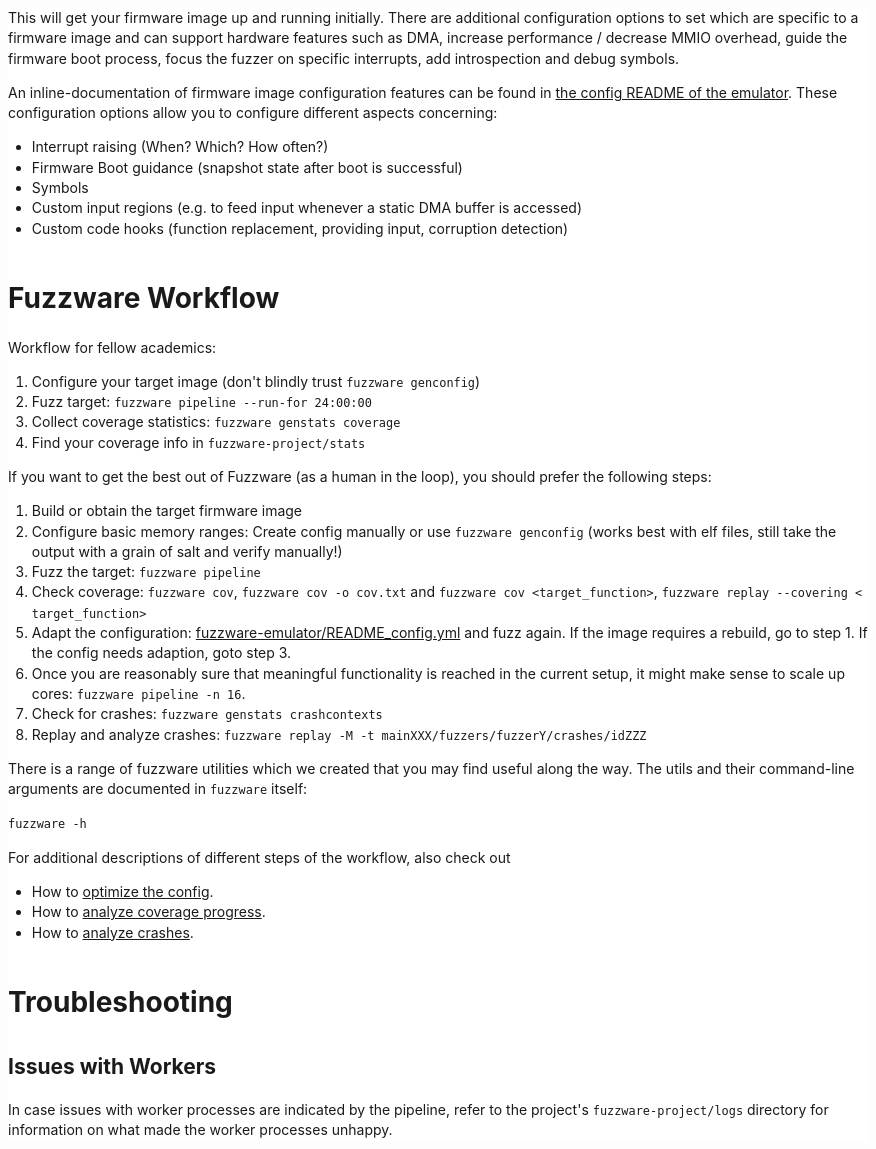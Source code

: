 This will get your firmware image up and running initially. There are additional configuration options to set which are specific to a firmware image and can support hardware features such as DMA, increase performance / decrease MMIO overhead, guide the firmware boot process, focus the fuzzer on specific interrupts, add introspection and debug symbols.

An inline-documentation of firmware image configuration features can be found in [the config README of the emulator](https://github.com/fuzzware-fuzzer/fuzzware-emulator/blob/main/README_config.yml). These configuration options allow you to configure different aspects concerning:
- Interrupt raising (When? Which? How often?)
- Firmware Boot guidance (snapshot state after boot is successful)
- Symbols
- Custom input regions (e.g. to feed input whenever a static DMA buffer is accessed)
- Custom code hooks (function replacement, providing input, corruption detection)

# Fuzzware Workflow

Workflow for fellow academics:

1. Configure your target image (don't blindly trust `fuzzware genconfig`)
2. Fuzz target: `fuzzware pipeline --run-for 24:00:00`
3. Collect coverage statistics: `fuzzware genstats coverage`
4. Find your coverage info in `fuzzware-project/stats`

If you want to get the best out of Fuzzware (as a human in the loop), you should prefer the following steps:

1. Build or obtain the target firmware image
2. Configure basic memory ranges: Create config manually or use `fuzzware genconfig` (works best with elf files, still take the output with a grain of salt and verify manually!)
3. Fuzz the target: `fuzzware pipeline`
4. Check coverage: `fuzzware cov`, `fuzzware cov -o cov.txt` and `fuzzware cov <target_function>`, `fuzzware replay --covering <target_function>`
5. Adapt the configuration: [fuzzware-emulator/README_config.yml](https://github.com/fuzzware-fuzzer/fuzzware-emulator/blob/main/README_config.yml) and fuzz again. If the image requires a rebuild, go to step 1. If the config needs adaption, goto step 3.
6. Once you are reasonably sure that meaningful functionality is reached in the current setup, it might make sense to scale up cores: `fuzzware pipeline -n 16`.
7. Check for crashes: `fuzzware genstats crashcontexts`
8. Replay and analyze crashes: `fuzzware replay -M -t mainXXX/fuzzers/fuzzerY/crashes/idZZZ`

There is a range of fuzzware utilities which we created that you may find useful along the way. The utils and their command-line arguments are documented in `fuzzware` itself:
```
fuzzware -h
```

For additional descriptions of different steps of the workflow, also check out
- How to [optimize the config](docs/target_configuration.md).
- How to [analyze coverage progress](docs/coverage_analysis.md).
- How to [analyze crashes](docs/crash_analysis.md).

# Troubleshooting
## Issues with Workers
In case issues with worker processes are indicated by the pipeline, refer to the project's `fuzzware-project/logs` directory for information on what made the worker processes unhappy.
